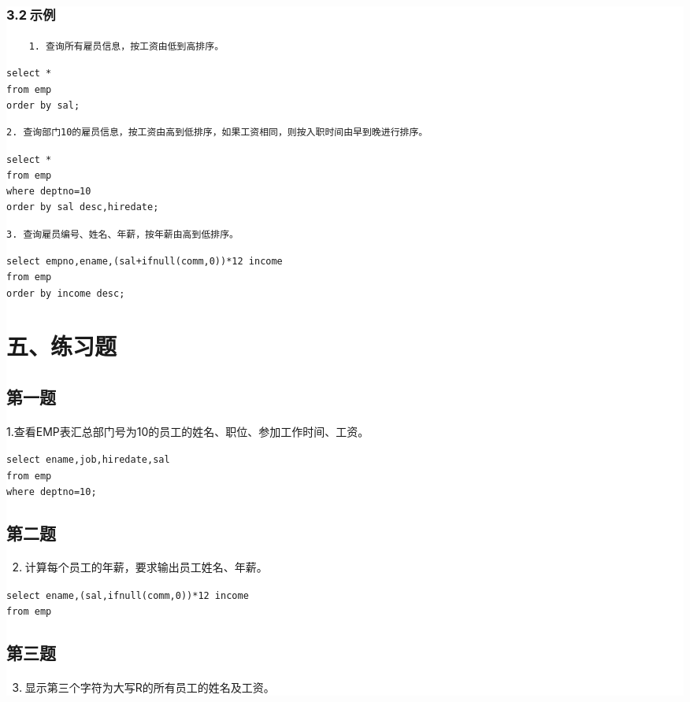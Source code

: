 ### 3.2 示例

		1. 查询所有雇员信息，按工资由低到高排序。

```mysql
select * 
from emp
order by sal;
```

	2. 查询部门10的雇员信息，按工资由高到低排序，如果工资相同，则按入职时间由早到晚进行排序。

```mysql
select *
from emp
where deptno=10
order by sal desc,hiredate;
```

	3. 查询雇员编号、姓名、年薪，按年薪由高到低排序。

```mysql
select empno,ename,(sal+ifnull(comm,0))*12 income
from emp
order by income desc;
```



# 五、练习题

## 第一题

1.查看EMP表汇总部门号为10的员工的姓名、职位、参加工作时间、工资。

```mysql
select ename,job,hiredate,sal
from emp
where deptno=10;
```



## 第二题

2. 计算每个员工的年薪，要求输出员工姓名、年薪。

```mysql
select ename,(sal,ifnull(comm,0))*12 income
from emp
```



## 第三题

3. 显示第三个字符为大写R的所有员工的姓名及工资。
